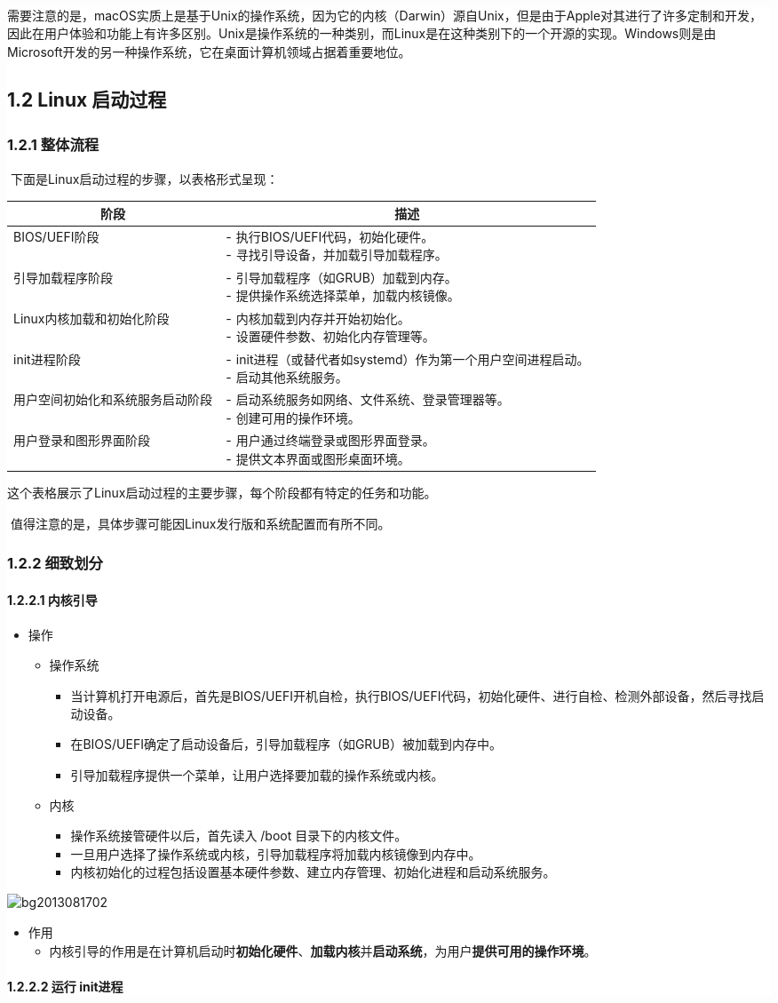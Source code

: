 ​		需要注意的是，macOS实质上是基于Unix的操作系统，因为它的内核（Darwin）源自Unix，但是由于Apple对其进行了许多定制和开发，因此在用户体验和功能上有许多区别。Unix是操作系统的一种类别，而Linux是在这种类别下的一个开源的实现。Windows则是由Microsoft开发的另一种操作系统，它在桌面计算机领域占据着重要地位。



## 1.2 Linux 启动过程

### 1.2.1 整体流程



​		下面是Linux启动过程的步骤，以表格形式呈现：

| 阶段                             | 描述                                                         |
| -------------------------------- | ------------------------------------------------------------ |
| BIOS/UEFI阶段                    | - 执行BIOS/UEFI代码，初始化硬件。<br>- 寻找引导设备，并加载引导加载程序。 |
| 引导加载程序阶段                 | - 引导加载程序（如GRUB）加载到内存。<br>- 提供操作系统选择菜单，加载内核镜像。 |
| Linux内核加载和初始化阶段        | - 内核加载到内存并开始初始化。<br>- 设置硬件参数、初始化内存管理等。 |
| init进程阶段                     | - init进程（或替代者如systemd）作为第一个用户空间进程启动。<br>- 启动其他系统服务。 |
| 用户空间初始化和系统服务启动阶段 | - 启动系统服务如网络、文件系统、登录管理器等。<br>- 创建可用的操作环境。 |
| 用户登录和图形界面阶段           | - 用户通过终端登录或图形界面登录。<br>- 提供文本界面或图形桌面环境。 |

​		这个表格展示了Linux启动过程的主要步骤，每个阶段都有特定的任务和功能。

​		值得注意的是，具体步骤可能因Linux发行版和系统配置而有所不同。

###  1.2.2 细致划分

#### 1.2.2.1 内核引导

- 操作

  - 操作系统

    - 当计算机打开电源后，首先是BIOS/UEFI开机自检，执行BIOS/UEFI代码，初始化硬件、进行自检、检测外部设备，然后寻找启动设备。

    - 在BIOS/UEFI确定了启动设备后，引导加载程序（如GRUB）被加载到内存中。

    - 引导加载程序提供一个菜单，让用户选择要加载的操作系统或内核。


  - 内核
    - 操作系统接管硬件以后，首先读入 /boot 目录下的内核文件。
    - 一旦用户选择了操作系统或内核，引导加载程序将加载内核镜像到内存中。
    - 内核初始化的过程包括设置基本硬件参数、建立内存管理、初始化进程和启动系统服务。


![bg2013081702](https://atts.w3cschool.cn/attachments/uploads/2014/06/bg2013081702.png)

- 作用
  - 内核引导的作用是在计算机启动时**初始化硬件**、**加载内核**并**启动系统**，为用户**提供可用的操作环境**。

#### 1.2.2.2 运行 init进程
